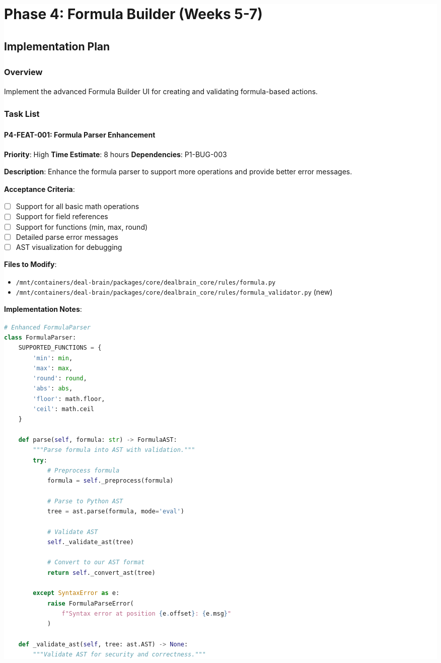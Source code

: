 # Phase 4: Formula Builder (Weeks 5-7)

## Implementation Plan

### Overview
Implement the advanced Formula Builder UI for creating and validating formula-based actions.

### Task List

#### P4-FEAT-001: Formula Parser Enhancement
**Priority**: High
**Time Estimate**: 8 hours
**Dependencies**: P1-BUG-003

**Description**:
Enhance the formula parser to support more operations and provide better error messages.

**Acceptance Criteria**:
- [ ] Support for all basic math operations
- [ ] Support for field references
- [ ] Support for functions (min, max, round)
- [ ] Detailed parse error messages
- [ ] AST visualization for debugging

**Files to Modify**:
- `/mnt/containers/deal-brain/packages/core/dealbrain_core/rules/formula.py`
- `/mnt/containers/deal-brain/packages/core/dealbrain_core/rules/formula_validator.py` (new)

**Implementation Notes**:
```python
# Enhanced FormulaParser
class FormulaParser:
    SUPPORTED_FUNCTIONS = {
        'min': min,
        'max': max,
        'round': round,
        'abs': abs,
        'floor': math.floor,
        'ceil': math.ceil
    }

    def parse(self, formula: str) -> FormulaAST:
        """Parse formula into AST with validation."""
        try:
            # Preprocess formula
            formula = self._preprocess(formula)

            # Parse to Python AST
            tree = ast.parse(formula, mode='eval')

            # Validate AST
            self._validate_ast(tree)

            # Convert to our AST format
            return self._convert_ast(tree)

        except SyntaxError as e:
            raise FormulaParseError(
                f"Syntax error at position {e.offset}: {e.msg}"
            )

    def _validate_ast(self, tree: ast.AST) -> None:
        """Validate AST for security and correctness."""
```